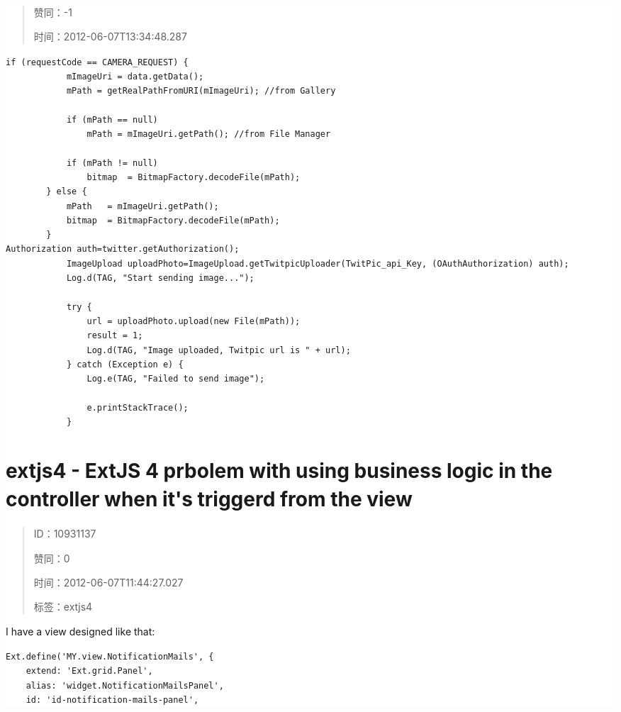 > 赞同：-1
> 
> 时间：2012-06-07T13:34:48.287

```
if (requestCode == CAMERA_REQUEST) {
            mImageUri = data.getData(); 
            mPath = getRealPathFromURI(mImageUri); //from Gallery 

            if (mPath == null)
                mPath = mImageUri.getPath(); //from File Manager

            if (mPath != null) 
                bitmap  = BitmapFactory.decodeFile(mPath);
        } else {
            mPath   = mImageUri.getPath();
            bitmap  = BitmapFactory.decodeFile(mPath);
        }
Authorization auth=twitter.getAuthorization();
            ImageUpload uploadPhoto=ImageUpload.getTwitpicUploader(TwitPic_api_Key, (OAuthAuthorization) auth);
            Log.d(TAG, "Start sending image...");

            try {
                url = uploadPhoto.upload(new File(mPath));
                result = 1;
                Log.d(TAG, "Image uploaded, Twitpic url is " + url);            
            } catch (Exception e) {        
                Log.e(TAG, "Failed to send image");

                e.printStackTrace();
            } 
```

# extjs4 - ExtJS 4 prbolem with using business logic in the controller when it's triggerd from the view

> ID：10931137
> 
> 赞同：0
> 
> 时间：2012-06-07T11:44:27.027
> 
> 标签：extjs4

I have a view designed like that:

```
Ext.define('MY.view.NotificationMails', {
    extend: 'Ext.grid.Panel',
    alias: 'widget.NotificationMailsPanel',
    id: 'id-notification-mails-panel', 
```
